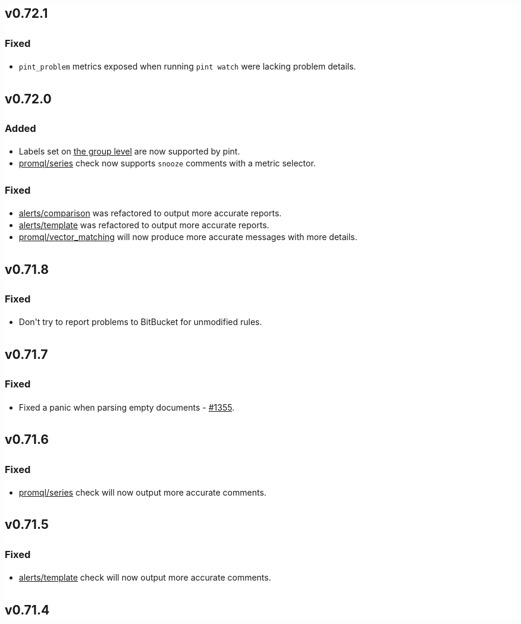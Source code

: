 ## v0.72.1

### Fixed

- `pint_problem` metrics exposed when running `pint watch` were lacking problem details.

## v0.72.0

### Added

- Labels set on [the group level](https://prometheus.io/docs/prometheus/latest/configuration/recording_rules/#rule_group) are now supported by pint.
- [promql/series](checks/promql/series.md) check now supports `snooze` comments with a metric selector.

### Fixed

- [alerts/comparison](checks/alerts/comparison.md) was refactored to output more accurate reports.
- [alerts/template](checks/alerts/template.md) was refactored to output more accurate reports.
- [promql/vector_matching](checks/promql/vector_matching.md) will now produce more accurate messages with more details.

## v0.71.8

### Fixed

- Don't try to report problems to BitBucket for unmodified rules.

## v0.71.7

### Fixed

- Fixed a panic when parsing empty documents - [#1355](https://github.com/cloudflare/pint/issues/1355).

## v0.71.6

### Fixed

- [promql/series](checks/promql/series.md) check will now output more accurate comments.

## v0.71.5

### Fixed

- [alerts/template](checks/alerts/template.md) check will now output more accurate comments.

## v0.71.4
